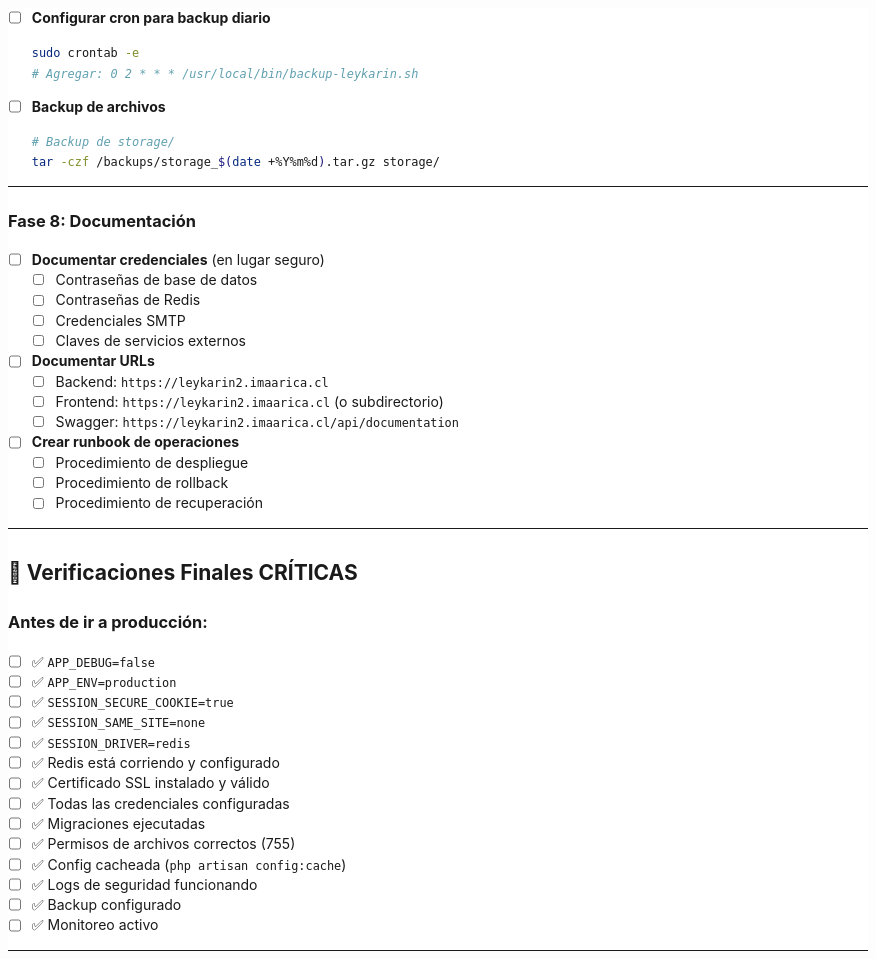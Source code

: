 - [ ] **Configurar cron para backup diario**
  ```bash
  sudo crontab -e
  # Agregar: 0 2 * * * /usr/local/bin/backup-leykarin.sh
  ```

- [ ] **Backup de archivos**
  ```bash
  # Backup de storage/
  tar -czf /backups/storage_$(date +%Y%m%d).tar.gz storage/
  ```

---

### Fase 8: Documentación

- [ ] **Documentar credenciales** (en lugar seguro)
  - [ ] Contraseñas de base de datos
  - [ ] Contraseñas de Redis
  - [ ] Credenciales SMTP
  - [ ] Claves de servicios externos

- [ ] **Documentar URLs**
  - [ ] Backend: `https://leykarin2.imaarica.cl`
  - [ ] Frontend: `https://leykarin2.imaarica.cl` (o subdirectorio)
  - [ ] Swagger: `https://leykarin2.imaarica.cl/api/documentation`

- [ ] **Crear runbook de operaciones**
  - [ ] Procedimiento de despliegue
  - [ ] Procedimiento de rollback
  - [ ] Procedimiento de recuperación

---

## 🚨 Verificaciones Finales CRÍTICAS

### Antes de ir a producción:

- [ ] ✅ `APP_DEBUG=false`
- [ ] ✅ `APP_ENV=production`
- [ ] ✅ `SESSION_SECURE_COOKIE=true`
- [ ] ✅ `SESSION_SAME_SITE=none`
- [ ] ✅ `SESSION_DRIVER=redis`
- [ ] ✅ Redis está corriendo y configurado
- [ ] ✅ Certificado SSL instalado y válido
- [ ] ✅ Todas las credenciales configuradas
- [ ] ✅ Migraciones ejecutadas
- [ ] ✅ Permisos de archivos correctos (755)
- [ ] ✅ Config cacheada (`php artisan config:cache`)
- [ ] ✅ Logs de seguridad funcionando
- [ ] ✅ Backup configurado
- [ ] ✅ Monitoreo activo

---
